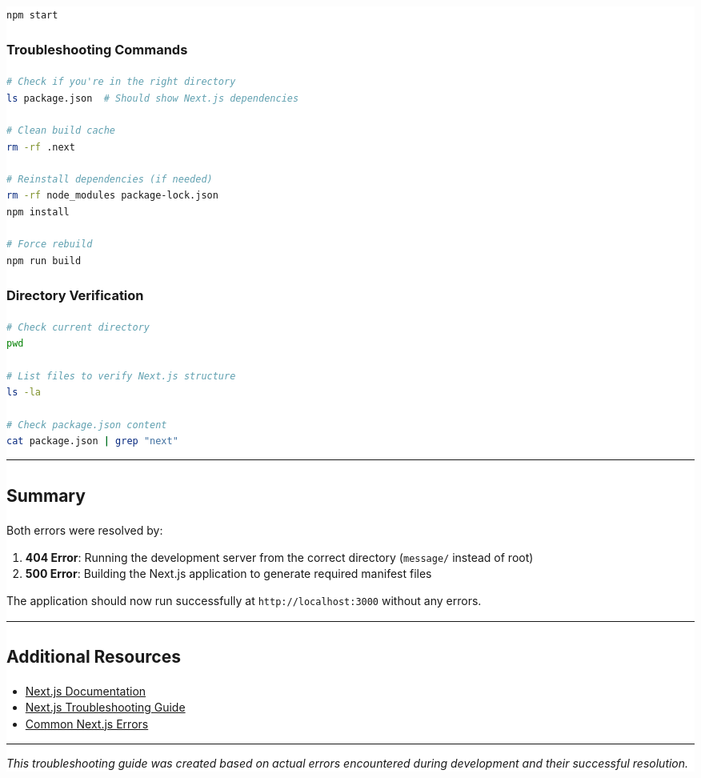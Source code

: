 ```bash
npm start
```

### Troubleshooting Commands
```bash
# Check if you're in the right directory
ls package.json  # Should show Next.js dependencies

# Clean build cache
rm -rf .next

# Reinstall dependencies (if needed)
rm -rf node_modules package-lock.json
npm install

# Force rebuild
npm run build
```

### Directory Verification
```bash
# Check current directory
pwd

# List files to verify Next.js structure
ls -la

# Check package.json content
cat package.json | grep "next"
```

---

## Summary

Both errors were resolved by:

1. **404 Error**: Running the development server from the correct directory (`message/` instead of root)
2. **500 Error**: Building the Next.js application to generate required manifest files

The application should now run successfully at `http://localhost:3000` without any errors.

---

## Additional Resources

- [Next.js Documentation](https://nextjs.org/docs)
- [Next.js Troubleshooting Guide](https://nextjs.org/docs/messages)
- [Common Next.js Errors](https://nextjs.org/docs/messages/404)

---

*This troubleshooting guide was created based on actual errors encountered during development and their successful resolution.*
